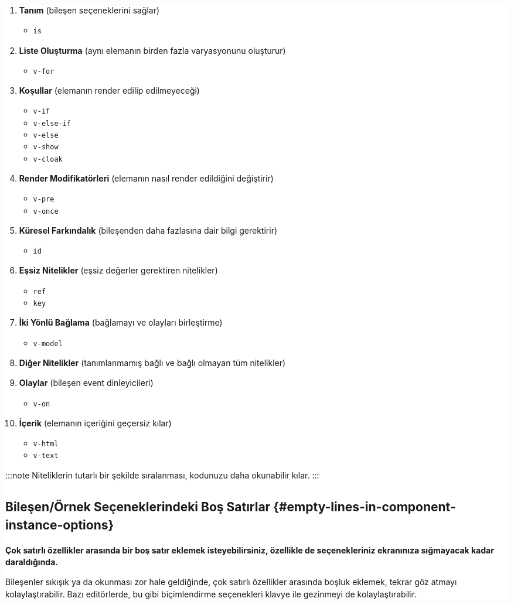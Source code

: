1. **Tanım** (bileşen seçeneklerini sağlar)

   - `is`

2. **Liste Oluşturma** (aynı elemanın birden fazla varyasyonunu oluşturur)

   - `v-for`

3. **Koşullar** (elemanın render edilip edilmeyeceği)

   - `v-if`
   - `v-else-if`
   - `v-else`
   - `v-show`
   - `v-cloak`

4. **Render Modifikatörleri** (elemanın nasıl render edildiğini değiştirir)

   - `v-pre`
   - `v-once`

5. **Küresel Farkındalık** (bileşenden daha fazlasına dair bilgi gerektirir)

   - `id`

6. **Eşsiz Nitelikler** (eşsiz değerler gerektiren nitelikler)

   - `ref`
   - `key`

7. **İki Yönlü Bağlama** (bağlamayı ve olayları birleştirme)

   - `v-model`

8. **Diğer Nitelikler** (tanımlanmamış bağlı ve bağlı olmayan tüm nitelikler)

9. **Olaylar** (bileşen event dinleyicileri)

   - `v-on`

10. **İçerik** (elemanın içeriğini geçersiz kılar)
    - `v-html`
    - `v-text`

:::note
Niteliklerin tutarlı bir şekilde sıralanması, kodunuzu daha okunabilir kılar.
:::

## Bileşen/Örnek Seçeneklerindeki Boş Satırlar {#empty-lines-in-component-instance-options}

**Çok satırlı özellikler arasında bir boş satır eklemek isteyebilirsiniz, özellikle de seçenekleriniz ekranınıza sığmayacak kadar daraldığında.**

Bileşenler sıkışık ya da okunması zor hale geldiğinde, çok satırlı özellikler arasında boşluk eklemek, tekrar göz atmayı kolaylaştırabilir. Bazı editörlerde, bu gibi biçimlendirme seçenekleri klavye ile gezinmeyi de kolaylaştırabilir.



